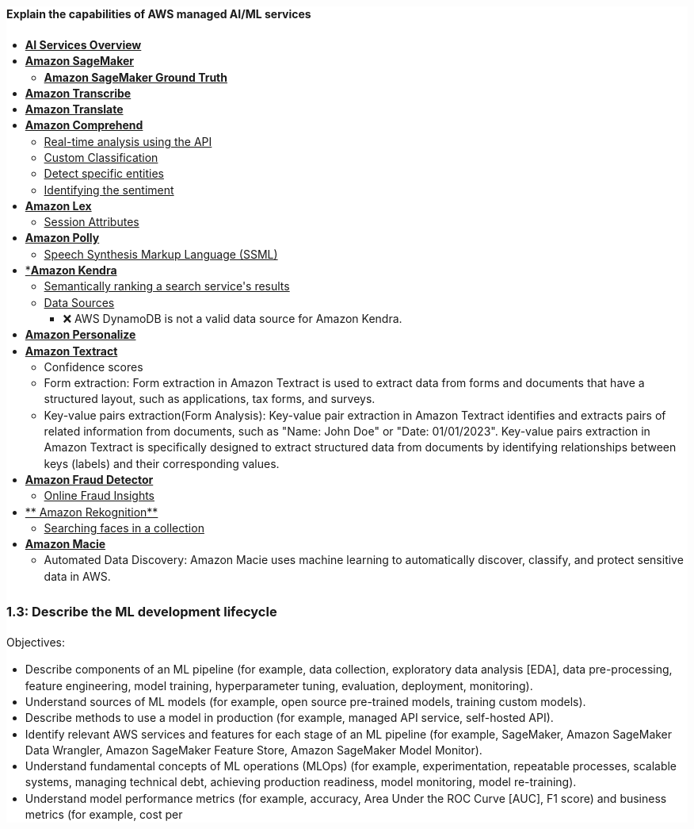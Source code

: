 #### Explain the capabilities of AWS managed AI/ML services
- [**AI Services Overview**](https://aws.amazon.com/ai/services/)
- [**Amazon SageMaker**](https://aws.amazon.com/sagemaker/)
    - [**Amazon SageMaker Ground Truth**](https://aws.amazon.com/sagemaker/groundtruth/)
- [**Amazon Transcribe**](https://aws.amazon.com/transcribe/)
- [**Amazon Translate**](https://aws.amazon.com/translate/)
- [**Amazon Comprehend**](https://aws.amazon.com/comprehend/)
    - [Real-time analysis using the API](https://docs.aws.amazon.com/comprehend/latest/dg/using-api-sync.html)
    - [Custom Classification](https://docs.aws.amazon.com/comprehend/latest/dg/how-document-classification.html)
    - [Detect specific entities](https://docs.aws.amazon.com/comprehend/latest/dg/how-entities.html)
    - [Identifying the sentiment](https://docs.aws.amazon.com/comprehend/latest/dg/how-sentiment.html)
- [**Amazon Lex**](https://aws.amazon.com/lex/)
    - [Session Attributes](https://docs.aws.amazon.com/lexv2/latest/dg/context-mgmt-session-attribs.html)
- [**Amazon Polly**](https://aws.amazon.com/polly/)
    - [Speech Synthesis Markup Language (SSML)](https://docs.aws.amazon.com/polly/latest/dg/ssml.html)
- [***Amazon Kendra**](https://docs.aws.amazon.com/kendra/latest/dg/what-is-kendra.html)
  - [Semantically ranking a search service's results](https://docs.aws.amazon.com/kendra/latest/dg/search-service-rerank.html)
  - [Data Sources](https://docs.aws.amazon.com/kendra/latest/dg/hiw-data-source.html)
    - ❌ AWS DynamoDB is not a valid data source for Amazon Kendra.
- [**Amazon Personalize**](https://aws.amazon.com/personalize/)
- [**Amazon Textract**](https://aws.amazon.com/textract/)
    - Confidence scores
    - Form extraction: Form extraction in Amazon Textract is used to extract data from forms and documents that have a structured layout, such as applications, tax forms, and surveys.
    - Key-value pairs extraction(Form Analysis): Key-value pair extraction in Amazon Textract identifies and extracts pairs of related information from documents, such as "Name: John Doe" or "Date: 01/01/2023". Key-value pairs extraction in Amazon Textract is specifically designed to extract structured data from documents by identifying relationships between keys (labels) and their corresponding values.
- [**Amazon Fraud Detector**](https://docs.aws.amazon.com/frauddetector/latest/ug/what-is-frauddetector.html)
    - [Online Fraud Insights](https://docs.aws.amazon.com/frauddetector/latest/ug/online-fraud-insights.html)
- [** Amazon Rekognition**](https://docs.aws.amazon.com/rekognition/latest/dg/what-is.html)
    - [Searching faces in a collection](https://docs.aws.amazon.com/rekognition/latest/dg/collections.html)
- [**Amazon Macie**](https://docs.aws.amazon.com/macie/latest/user/what-is-macie.html)
    - Automated Data Discovery: Amazon Macie uses machine learning to automatically discover, classify, and protect sensitive data in AWS.

### 1.3: Describe the ML development lifecycle
Objectives:
- Describe components of an ML pipeline (for example, data collection,
exploratory data analysis [EDA], data pre-processing, feature engineering,
model training, hyperparameter tuning, evaluation, deployment,
monitoring).
- Understand sources of ML models (for example, open source pre-trained
models, training custom models).
- Describe methods to use a model in production (for example, managed API
service, self-hosted API).
- Identify relevant AWS services and features for each stage of an ML pipeline
(for example, SageMaker, Amazon SageMaker Data Wrangler, Amazon
SageMaker Feature Store, Amazon SageMaker Model Monitor).
- Understand fundamental concepts of ML operations (MLOps) (for example,
experimentation, repeatable processes, scalable systems, managing
technical debt, achieving production readiness, model monitoring, model
re-training).
- Understand model performance metrics (for example, accuracy, Area Under
the ROC Curve [AUC], F1 score) and business metrics (for example, cost per